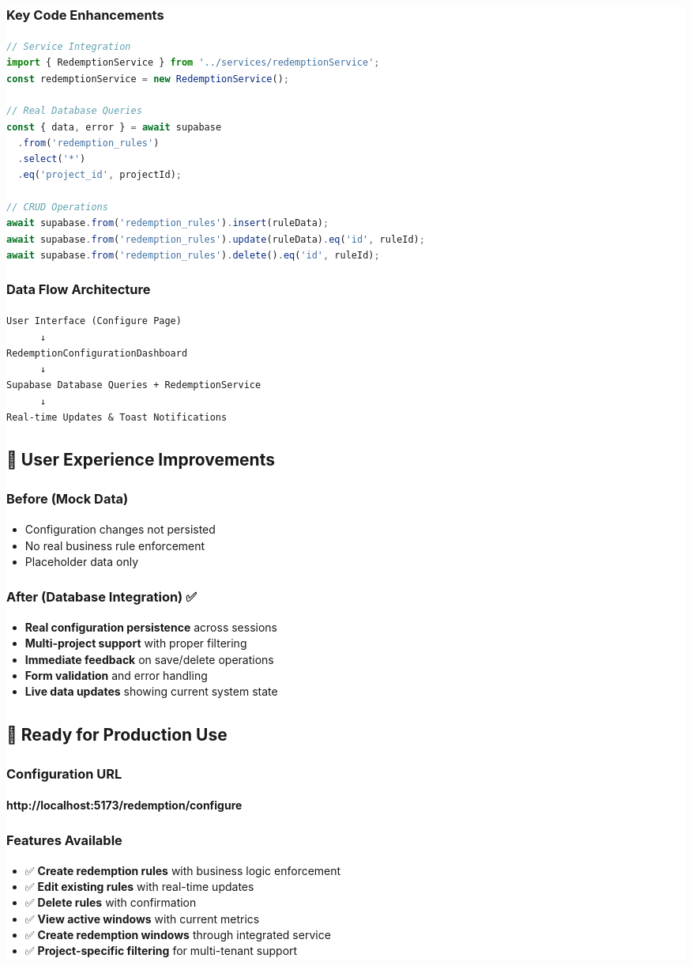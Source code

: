 ### Key Code Enhancements
```typescript
// Service Integration
import { RedemptionService } from '../services/redemptionService';
const redemptionService = new RedemptionService();

// Real Database Queries
const { data, error } = await supabase
  .from('redemption_rules')
  .select('*')
  .eq('project_id', projectId);

// CRUD Operations
await supabase.from('redemption_rules').insert(ruleData);
await supabase.from('redemption_rules').update(ruleData).eq('id', ruleId);
await supabase.from('redemption_rules').delete().eq('id', ruleId);
```

### Data Flow Architecture
```
User Interface (Configure Page)
      ↓
RedemptionConfigurationDashboard
      ↓
Supabase Database Queries + RedemptionService
      ↓
Real-time Updates & Toast Notifications
```

## 🎯 User Experience Improvements

### Before (Mock Data)
- Configuration changes not persisted
- No real business rule enforcement
- Placeholder data only

### After (Database Integration) ✅
- **Real configuration persistence** across sessions
- **Multi-project support** with proper filtering
- **Immediate feedback** on save/delete operations
- **Form validation** and error handling
- **Live data updates** showing current system state

## 🚀 Ready for Production Use

### Configuration URL
**http://localhost:5173/redemption/configure**

### Features Available
- ✅ **Create redemption rules** with business logic enforcement
- ✅ **Edit existing rules** with real-time updates
- ✅ **Delete rules** with confirmation
- ✅ **View active windows** with current metrics
- ✅ **Create redemption windows** through integrated service
- ✅ **Project-specific filtering** for multi-tenant support
